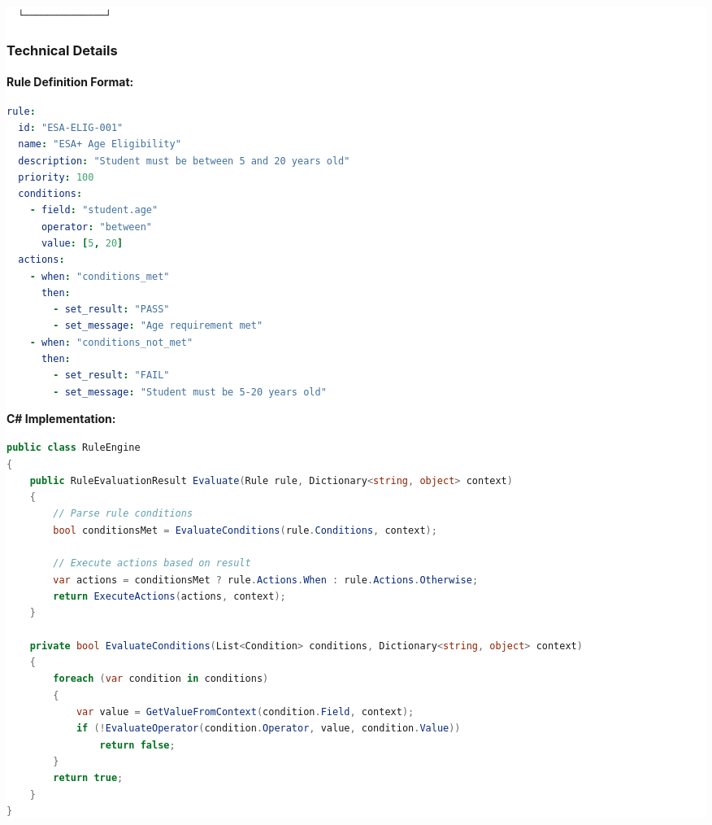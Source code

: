 ```
  └──────────────┘
```

### Technical Details

**Rule Definition Format:**
```yaml
rule:
  id: "ESA-ELIG-001"
  name: "ESA+ Age Eligibility"
  description: "Student must be between 5 and 20 years old"
  priority: 100
  conditions:
    - field: "student.age"
      operator: "between"
      value: [5, 20]
  actions:
    - when: "conditions_met"
      then:
        - set_result: "PASS"
        - set_message: "Age requirement met"
    - when: "conditions_not_met"
      then:
        - set_result: "FAIL"
        - set_message: "Student must be 5-20 years old"
```

**C# Implementation:**
```csharp
public class RuleEngine
{
    public RuleEvaluationResult Evaluate(Rule rule, Dictionary<string, object> context)
    {
        // Parse rule conditions
        bool conditionsMet = EvaluateConditions(rule.Conditions, context);
        
        // Execute actions based on result
        var actions = conditionsMet ? rule.Actions.When : rule.Actions.Otherwise;
        return ExecuteActions(actions, context);
    }
    
    private bool EvaluateConditions(List<Condition> conditions, Dictionary<string, object> context)
    {
        foreach (var condition in conditions)
        {
            var value = GetValueFromContext(condition.Field, context);
            if (!EvaluateOperator(condition.Operator, value, condition.Value))
                return false;
        }
        return true;
    }
}
```
